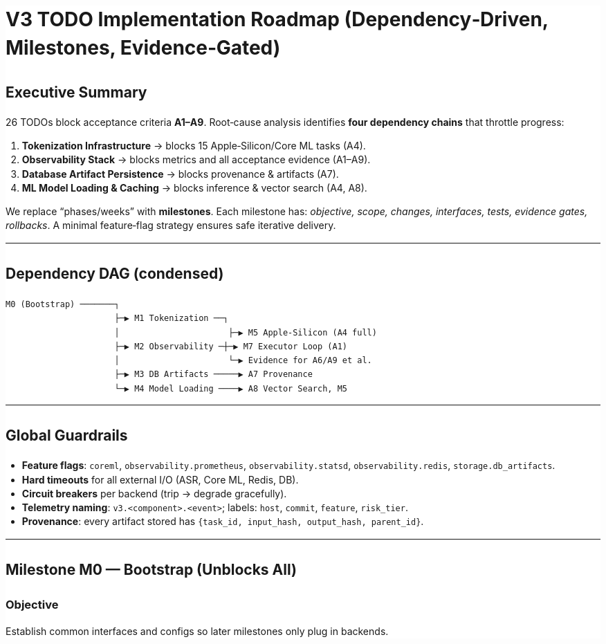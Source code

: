 
# V3 TODO Implementation Roadmap (Dependency‑Driven, Milestones, Evidence‑Gated)

## Executive Summary

26 TODOs block acceptance criteria **A1–A9**. Root‑cause analysis identifies **four dependency chains** that throttle progress:

1. **Tokenization Infrastructure** → blocks 15 Apple‑Silicon/Core ML tasks (A4).
2. **Observability Stack** → blocks metrics and all acceptance evidence (A1–A9).
3. **Database Artifact Persistence** → blocks provenance & artifacts (A7).
4. **ML Model Loading & Caching** → blocks inference & vector search (A4, A8).

We replace “phases/weeks” with **milestones**. Each milestone has: *objective, scope, changes, interfaces, tests, evidence gates, rollbacks*. A minimal feature‑flag strategy ensures safe iterative delivery.

---

## Dependency DAG (condensed)

```
M0 (Bootstrap) ───────┐
                      ├─▶ M1 Tokenization ──┐
                      │                      ├─▶ M5 Apple‑Silicon (A4 full)
                      ├─▶ M2 Observability ─┼─▶ M7 Executor Loop (A1)
                      │                      └─▶ Evidence for A6/A9 et al.
                      ├─▶ M3 DB Artifacts ─────▶ A7 Provenance
                      └─▶ M4 Model Loading ────▶ A8 Vector Search, M5
```

---

## Global Guardrails

- **Feature flags**: `coreml`, `observability.prometheus`, `observability.statsd`, `observability.redis`, `storage.db_artifacts`.
- **Hard timeouts** for all external I/O (ASR, Core ML, Redis, DB).
- **Circuit breakers** per backend (trip → degrade gracefully).
- **Telemetry naming**: `v3.<component>.<event>`; labels: `host`, `commit`, `feature`, `risk_tier`.
- **Provenance**: every artifact stored has `{task_id, input_hash, output_hash, parent_id}`.

---

## Milestone M0 — Bootstrap (Unblocks All)

### Objective

Establish common interfaces and configs so later milestones only plug in backends.
